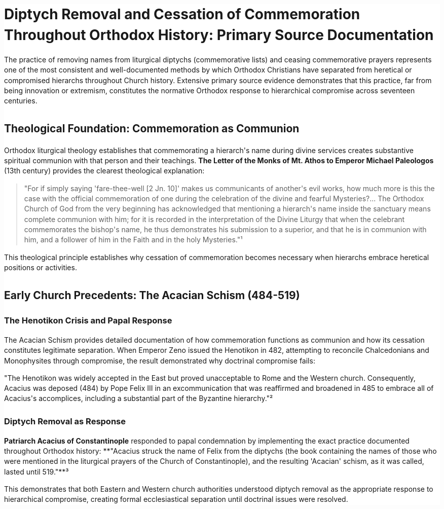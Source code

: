 # Diptych Removal and Cessation of Commemoration Throughout Orthodox History: Primary Source Documentation

The practice of removing names from liturgical diptychs (commemorative lists) and ceasing commemorative prayers represents one of the most consistent and well-documented methods by which Orthodox Christians have separated from heretical or compromised hierarchs throughout Church history. Extensive primary source evidence demonstrates that this practice, far from being innovation or extremism, constitutes the normative Orthodox response to hierarchical compromise across seventeen centuries.

## Theological Foundation: Commemoration as Communion

Orthodox liturgical theology establishes that commemorating a hierarch's name during divine services creates substantive spiritual communion with that person and their teachings. **The Letter of the Monks of Mt. Athos to Emperor Michael Paleologos** (13th century) provides the clearest theological explanation:

> "For if simply saying 'fare-thee-well [2 Jn. 10]' makes us communicants of another's evil works, how much more is this the case with the official commemoration of one during the celebration of the divine and fearful Mysteries?... The Orthodox Church of God from the very beginning has acknowledged that mentioning a hierarch's name inside the sanctuary means complete communion with him; for it is recorded in the interpretation of the Divine Liturgy that when the celebrant commemorates the bishop's name, he thus demonstrates his submission to a superior, and that he is in communion with him, and a follower of him in the Faith and in the holy Mysteries."¹

This theological principle establishes why cessation of commemoration becomes necessary when hierarchs embrace heretical positions or activities.

## Early Church Precedents: The Acacian Schism (484-519)

### The Henotikon Crisis and Papal Response

The Acacian Schism provides detailed documentation of how commemoration functions as communion and how its cessation constitutes legitimate separation. When Emperor Zeno issued the Henotikon in 482, attempting to reconcile Chalcedonians and Monophysites through compromise, the result demonstrated why doctrinal compromise fails:

"The Henotikon was widely accepted in the East but proved unacceptable to Rome and the Western church. Consequently, Acacius was deposed (484) by Pope Felix III in an excommunication that was reaffirmed and broadened in 485 to embrace all of Acacius's accomplices, including a substantial part of the Byzantine hierarchy."²

### Diptych Removal as Response

**Patriarch Acacius of Constantinople** responded to papal condemnation by implementing the exact practice documented throughout Orthodox history: **"Acacius struck the name of Felix from the diptychs (the book containing the names of those who were mentioned in the liturgical prayers of the Church of Constantinople), and the resulting 'Acacian' schism, as it was called, lasted until 519."**³

This demonstrates that both Eastern and Western church authorities understood diptych removal as the appropriate response to hierarchical compromise, creating formal ecclesiastical separation until doctrinal issues were resolved.
